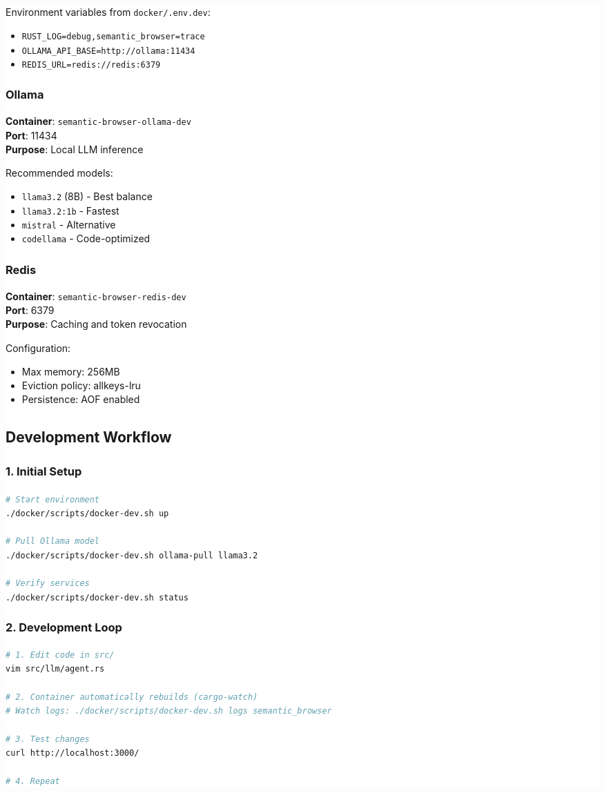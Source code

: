 Environment variables from `docker/.env.dev`:
- `RUST_LOG=debug,semantic_browser=trace`
- `OLLAMA_API_BASE=http://ollama:11434`
- `REDIS_URL=redis://redis:6379`

### Ollama

**Container**: `semantic-browser-ollama-dev`  
**Port**: 11434  
**Purpose**: Local LLM inference  

Recommended models:
- `llama3.2` (8B) - Best balance
- `llama3.2:1b` - Fastest
- `mistral` - Alternative
- `codellama` - Code-optimized

### Redis

**Container**: `semantic-browser-redis-dev`  
**Port**: 6379  
**Purpose**: Caching and token revocation  

Configuration:
- Max memory: 256MB
- Eviction policy: allkeys-lru
- Persistence: AOF enabled

## Development Workflow

### 1. Initial Setup

```bash
# Start environment
./docker/scripts/docker-dev.sh up

# Pull Ollama model
./docker/scripts/docker-dev.sh ollama-pull llama3.2

# Verify services
./docker/scripts/docker-dev.sh status
```

### 2. Development Loop

```bash
# 1. Edit code in src/
vim src/llm/agent.rs

# 2. Container automatically rebuilds (cargo-watch)
# Watch logs: ./docker/scripts/docker-dev.sh logs semantic_browser

# 3. Test changes
curl http://localhost:3000/

# 4. Repeat
```
